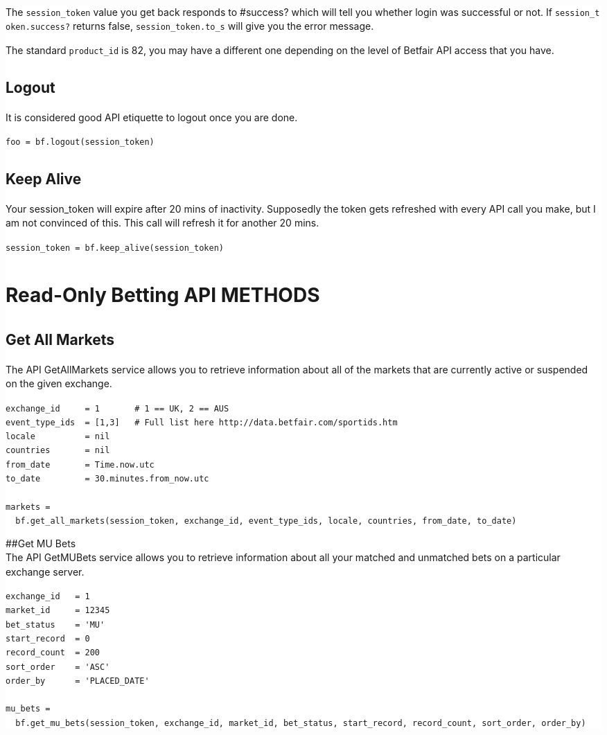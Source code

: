 The `session_token` value you get back responds to #success? which will tell you whether login
was successful or not.  If `session_token.success?` returns false,
`session_token.to_s` will give you the error message.

The standard `product_id` is 82, you may have a different one depending
on the level of Betfair API access that you have.

## Logout ##
It is considered good API etiquette to logout once you are done. 

    foo = bf.logout(session_token)

## Keep Alive ##
Your session_token will expire after 20 mins of inactivity. 
Supposedly the token gets refreshed with every API call you make, 
but I am not convinced of this.
This call will refresh it for another 20 mins.
  
    session_token = bf.keep_alive(session_token)

# Read-Only Betting API METHODS #
## Get All Markets ##
The API GetAllMarkets service allows you to retrieve information about all of 
the markets that are currently active or suspended on the given exchange.    

    exchange_id     = 1       # 1 == UK, 2 == AUS
    event_type_ids  = [1,3]   # Full list here http://data.betfair.com/sportids.htm
    locale          = nil 
    countries       = nil 
    from_date       = Time.now.utc
    to_date         = 30.minutes.from_now.utc
  
    markets = 
      bf.get_all_markets(session_token, exchange_id, event_type_ids, locale, countries, from_date, to_date)

##Get MU Bets    
The API GetMUBets service allows you to retrieve information about all 
your matched and unmatched bets on a particular exchange server.

    exchange_id   = 1
    market_id     = 12345
    bet_status    = 'MU'
    start_record  = 0
    record_count  = 200
    sort_order    = 'ASC'
    order_by      = 'PLACED_DATE'

    mu_bets =
      bf.get_mu_bets(session_token, exchange_id, market_id, bet_status, start_record, record_count, sort_order, order_by)
